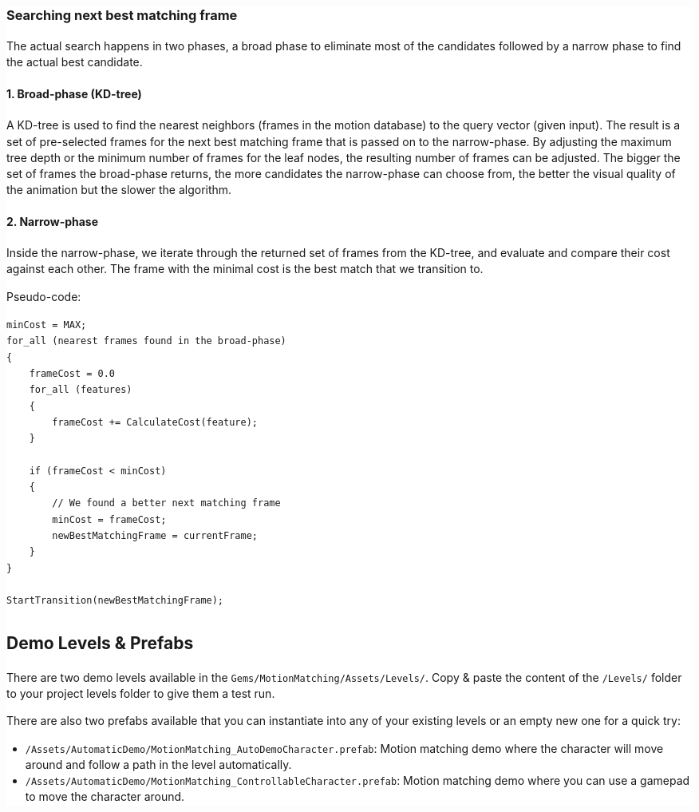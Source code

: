 ### Searching next best matching frame

The actual search happens in two phases, a broad phase to eliminate most of the candidates followed by a narrow phase to find the actual best candidate.

#### 1. Broad-phase (KD-tree)

A KD-tree is used to find the nearest neighbors (frames in the motion database) to the query vector (given input). The result is a set of pre-selected frames for the next best matching frame that is passed on to the narrow-phase. By adjusting the maximum tree depth or the minimum number of frames for the leaf nodes, the resulting number of frames can be adjusted. The bigger the set of frames the broad-phase returns, the more candidates the narrow-phase can choose from, the better the visual quality of the animation but the slower the algorithm.

#### 2. Narrow-phase

Inside the narrow-phase, we iterate through the returned set of frames from the KD-tree, and evaluate and compare their cost against each other. The frame with the minimal cost is the best match that we transition to.

Pseudo-code:
```
minCost = MAX;
for_all (nearest frames found in the broad-phase)
{
    frameCost = 0.0
    for_all (features)
    {
        frameCost += CalculateCost(feature);
    }

    if (frameCost < minCost)
    {
        // We found a better next matching frame
        minCost = frameCost;
        newBestMatchingFrame = currentFrame;
    }
}

StartTransition(newBestMatchingFrame);
```

## Demo Levels & Prefabs

There are two demo levels available in the `Gems/MotionMatching/Assets/Levels/`. Copy & paste the content of the `/Levels/` folder to your project levels folder to give them a test run.

There are also two prefabs available that you can instantiate into any of your existing levels or an empty new one for a quick try:

- `/Assets/AutomaticDemo/MotionMatching_AutoDemoCharacter.prefab`: Motion matching demo where the character will move around and follow a path in the level automatically.
- `/Assets/AutomaticDemo/MotionMatching_ControllableCharacter.prefab`: Motion matching demo where you can use a gamepad to move the character around.
